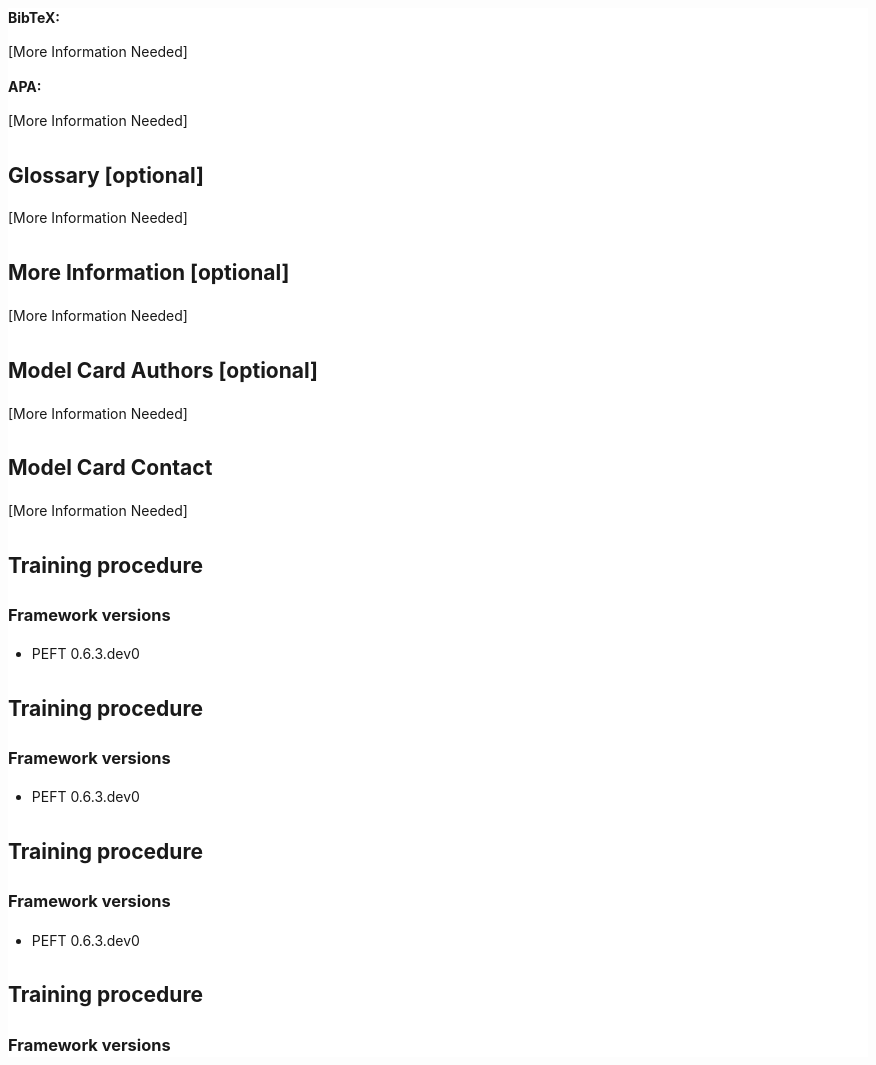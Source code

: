 

**BibTeX:**

[More Information Needed]

**APA:**

[More Information Needed]

## Glossary [optional]



[More Information Needed]

## More Information [optional]

[More Information Needed]

## Model Card Authors [optional]

[More Information Needed]

## Model Card Contact

[More Information Needed]


## Training procedure


### Framework versions


- PEFT 0.6.3.dev0
## Training procedure


### Framework versions


- PEFT 0.6.3.dev0
## Training procedure


### Framework versions


- PEFT 0.6.3.dev0
## Training procedure


### Framework versions
